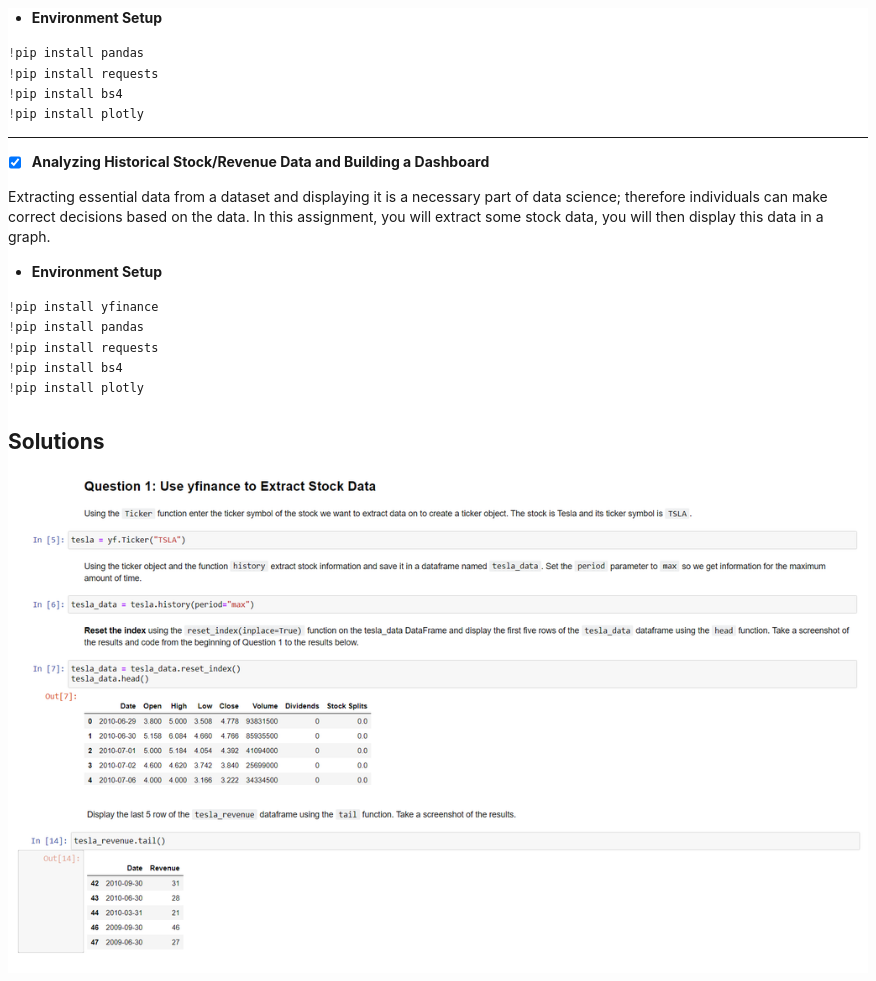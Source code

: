 * **Environment Setup**
```python
!pip install pandas
!pip install requests
!pip install bs4
!pip install plotly
```

---

- [x] **Analyzing Historical Stock/Revenue Data and Building a Dashboard**

Extracting essential data from a dataset and displaying it is a necessary part of data science; therefore individuals can make correct decisions based on the data. In this assignment, you will extract some stock data, you will then display this data in a graph.

* **Environment Setup**
```python
!pip install yfinance
!pip install pandas
!pip install requests
!pip install bs4
!pip install plotly
```
## Solutions
<p align="center">
  <img width="100%" height="100%" src="https://github.com/vikasvishwakarma403/IBM-Data-Analyst-Professional/blob/main/Python%20Project%20for%20Data%20Science/Img/Q1.PNG">
</p>

<p align="center">
  <img width="100%" height="100%" src="https://github.com/vikasvishwakarma403/IBM-Data-Analyst-Professional/blob/main/Python%20Project%20for%20Data%20Science/Img/Q2.PNG">
</p>
